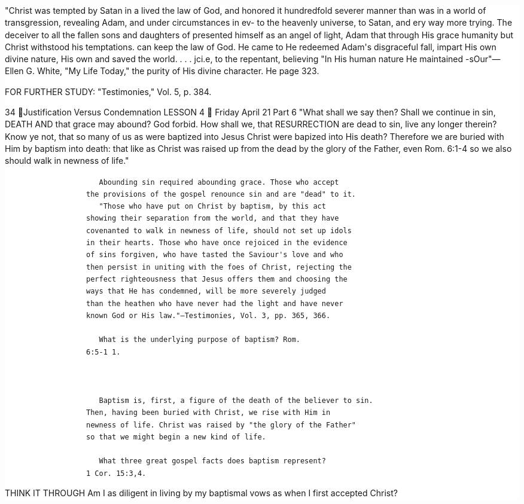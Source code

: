 


  "Christ was tempted by Satan in a lived the law of God, and honored it
hundredfold severer manner than was in a world of transgression, revealing
Adam, and under circumstances in ev- to the heavenly universe, to Satan, and
ery way more trying. The deceiver to all the fallen sons and daughters of
presented himself as an angel of light, Adam that through His grace humanity
but Christ withstood his temptations. can keep the law of God. He came to
He redeemed Adam's disgraceful fall, impart His own divine nature, His own
and saved the world. . . .                jci.e, to the repentant, believing
  "In His human nature He maintained -sOur"—Ellen G. White, "My Life Today,"
the purity of His divine character. He   page 323.

FOR FURTHER STUDY: "Testimonies," Vol. 5, p. 384.

34
Justification Versus Condemnation        LESSON 4                           ❑ Friday
                                                                               April 21
           Part 6      "What shall we say then? Shall we continue in sin,
       DEATH AND that grace may abound? God forbid. How shall we, that
     RESURRECTION are dead to sin, live any longer therein? Know ye not,
                    that so many of us as were baptized into Jesus Christ
                    were bapized into His death? Therefore we are buried
                    with Him by baptism into death: that like as Christ was
                    raised up from the dead by the glory of the Father, even
        Rom. 6:1-4 so we also should walk in newness of life."

                          Abounding sin required abounding grace. Those who accept
                       the provisions of the gospel renounce sin and are "dead" to it.
                          "Those who have put on Christ by baptism, by this act
                       showing their separation from the world, and that they have
                       covenanted to walk in newness of life, should not set up idols
                       in their hearts. Those who have once rejoiced in the evidence
                       of sins forgiven, who have tasted the Saviour's love and who
                       then persist in uniting with the foes of Christ, rejecting the
                       perfect righteousness that Jesus offers them and choosing the
                       ways that He has condemned, will be more severely judged
                       than the heathen who have never had the light and have never
                       known God or His law."—Testimonies, Vol. 3, pp. 365, 366.

                          What is the underlying purpose of baptism? Rom.
                       6:5-1 1.



                          Baptism is, first, a figure of the death of the believer to sin.
                       Then, having been buried with Christ, we rise with Him in
                       newness of life. Christ was raised by "the glory of the Father"
                       so that we might begin a new kind of life.

                          What three great gospel facts does baptism represent?
                       1 Cor. 15:3,4.



 THINK IT THROUGH        Am I as diligent in living by my baptismal vows as
                       when I first accepted Christ?
